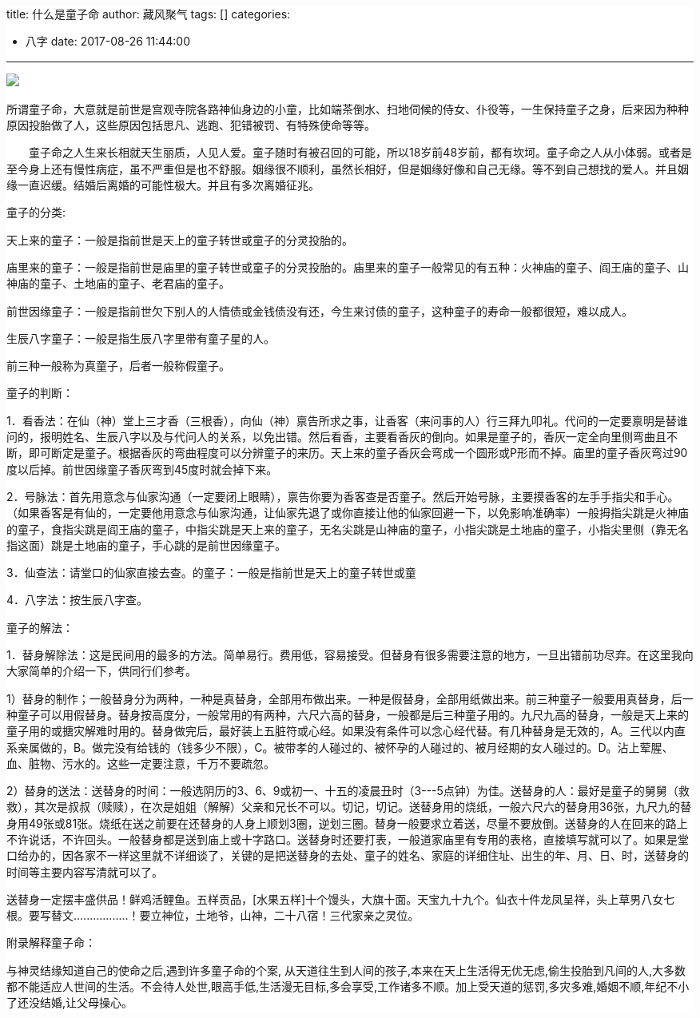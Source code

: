 title: 什么是童子命
author: 藏风聚气
tags: []
categories:
  - 八字
date: 2017-08-26 11:44:00
---
![](http://fs-image.pull.net.cn/17-8-26/59759936.jpg!800)
   
   所谓童子命，大意就是前世是宫观寺院各路神仙身边的小童，比如端茶倒水、扫地伺候的侍女、仆役等，一生保持童子之身，后来因为种种原因投胎做了人，这些原因包括思凡、逃跑、犯错被罚、有特殊使命等等。

　　童子命之人生来长相就天生丽质，人见人爱。童子随时有被召回的可能，所以18岁前48岁前，都有坎坷。童子命之人从小体弱。或者是至今身上还有慢性病症，虽不严重但是也不舒服。姻缘很不顺利，虽然长相好，但是姻缘好像和自己无缘。等不到自己想找的爱人。并且姻缘一直迟缓。结婚后离婚的可能性极大。并且有多次离婚征兆。
  
  
  童子的分类:

天上来的童子：一般是指前世是天上的童子转世或童子的分灵投胎的。

庙里来的童子：一般是指前世是庙里的童子转世或童子的分灵投胎的。庙里来的童子一般常见的有五种：火神庙的童子、阎王庙的童子、山神庙的童子、土地庙的童子、老君庙的童子。

前世因缘童子：一般是指前世欠下别人的人情债或金钱债没有还，今生来讨债的童子，这种童子的寿命一般都很短，难以成人。

生辰八字童子：一般是指生辰八字里带有童子星的人。

前三种一般称为真童子，后者一般称假童子。

童子的判断：

1．看香法：在仙（神）堂上三才香（三根香），向仙（神）禀告所求之事，让香客（来问事的人）行三拜九叩礼。代问的一定要禀明是替谁问的，报明姓名、生辰八字以及与代问人的关系，以免出错。然后看香，主要看香灰的倒向。如果是童子的，香灰一定全向里侧弯曲且不断，即可断定是童子。根据香灰的弯曲程度可以分辨童子的来历。天上来的童子香灰会弯成一个圆形或P形而不掉。庙里的童子香灰弯过90度以后掉。前世因缘童子香灰弯到45度时就会掉下来。

2．号脉法：首先用意念与仙家沟通（一定要闭上眼睛），禀告你要为香客查是否童子。然后开始号脉，主要摸香客的左手手指尖和手心。（如果香客是有仙的，一定要他用意念与仙家沟通，让仙家先退了或你直接让他的仙家回避一下，以免影响准确率）一般拇指尖跳是火神庙的童子，食指尖跳是阎王庙的童子，中指尖跳是天上来的童子，无名尖跳是山神庙的童子，小指尖跳是土地庙的童子，小指尖里侧（靠无名指这面）跳是土地庙的童子，手心跳的是前世因缘童子。

3．仙查法：请堂口的仙家直接去查。的童子：一般是指前世是天上的童子转世或童

4．八字法：按生辰八字查。

童子的解法：

1．替身解除法：这是民间用的最多的方法。简单易行。费用低，容易接受。但替身有很多需要注意的地方，一旦出错前功尽弃。在这里我向大家简单的介绍一下，供同行们参考。

1）替身的制作；一般替身分为两种，一种是真替身，全部用布做出来。一种是假替身，全部用纸做出来。前三种童子一般要用真替身，后一种童子可以用假替身。替身按高度分，一般常用的有两种，六尺六高的替身，一般都是后三种童子用的。九尺九高的替身，一般是天上来的童子用的或搪灾解难时用的。替身做完后，最好装上五脏符或心经。如果没有条件可以念心经代替。有几种替身是无效的，A。三代以内直系亲属做的，B。做完没有给钱的（钱多少不限），C。被带孝的人碰过的、被怀孕的人碰过的、被月经期的女人碰过的。D。沾上荤腥、血、脏物、污水的。这些一定要注意，千万不要疏忽。

2）替身的送法：送替身的时间：一般选阴历的3、6、9或初一、十五的凌晨丑时（3---5点钟）为佳。送替身的人：最好是童子的舅舅（救救），其次是叔叔（赎赎），在次是姐姐（解解）父亲和兄长不可以。切记，切记。送替身用的烧纸，一般六尺六的替身用36张，九尺九的替身用49张或81张。烧纸在送之前要在还替身的人身上顺划3圈，逆划三圈。替身一般要求立着送，尽量不要放倒。送替身的人在回来的路上不许说话，不许回头。一般替身都是送到庙上或十字路口。送替身时还要打表，一般道家庙里有专用的表格，直接填写就可以了。如果是堂口给办的，因各家不一样这里就不详细谈了，关键的是把送替身的去处、童子的姓名、家庭的详细住址、出生的年、月、日、时，送替身的时间等主要内容写清就可以了。

送替身一定摆丰盛供品！鲜鸡活鲤鱼。五样贡品，[水果五样]十个馒头，大旗十面。天宝九十九个。仙衣十件龙凤呈祥，头上草男八女七根。要写替文.................！要立神位，土地爷，山神，二十八宿！三代家亲之灵位。

附录解释童子命：

与神灵结缘知道自己的使命之后,遇到许多童子命的个案, 从天道往生到人间的孩子,本来在天上生活得无优无虑,偷生投胎到凡间的人,大多数都不能适应人世间的生活。不会待人处世,眼高手低,生活漫无目标,多会享受,工作诸多不顺。加上受天道的惩罚,多灾多难,婚姻不顺,年纪不小了还没结婚,让父母操心。
